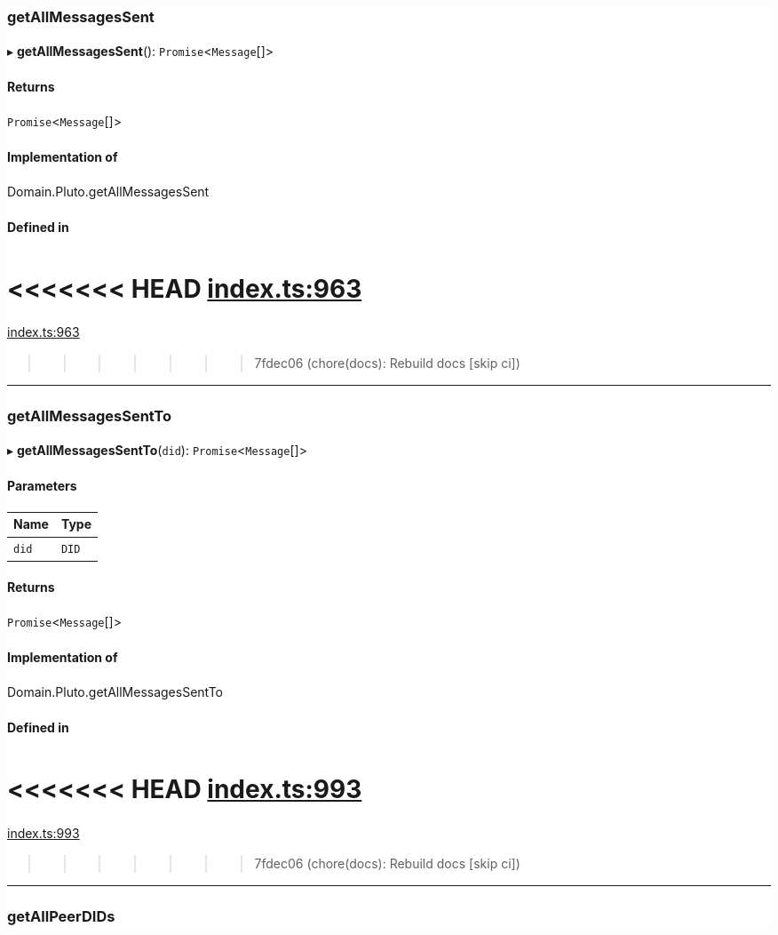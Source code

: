 ### getAllMessagesSent

▸ **getAllMessagesSent**(): `Promise`\<`Message`[]\>

#### Returns

`Promise`\<`Message`[]\>

#### Implementation of

Domain.Pluto.getAllMessagesSent

#### Defined in

<<<<<<< HEAD
[index.ts:963](https://github.com/elribonazo/pluto-encrypted/blob/3b8277b/packages/database/src/index.ts#L963)
=======
[index.ts:963](https://github.com/elribonazo/pluto-encrypted/blob/4b14587/packages/database/src/index.ts#L963)
>>>>>>> 7fdec06 (chore(docs): Rebuild docs [skip ci])

___

### getAllMessagesSentTo

▸ **getAllMessagesSentTo**(`did`): `Promise`\<`Message`[]\>

#### Parameters

| Name | Type |
| :------ | :------ |
| `did` | `DID` |

#### Returns

`Promise`\<`Message`[]\>

#### Implementation of

Domain.Pluto.getAllMessagesSentTo

#### Defined in

<<<<<<< HEAD
[index.ts:993](https://github.com/elribonazo/pluto-encrypted/blob/3b8277b/packages/database/src/index.ts#L993)
=======
[index.ts:993](https://github.com/elribonazo/pluto-encrypted/blob/4b14587/packages/database/src/index.ts#L993)
>>>>>>> 7fdec06 (chore(docs): Rebuild docs [skip ci])

___

### getAllPeerDIDs
